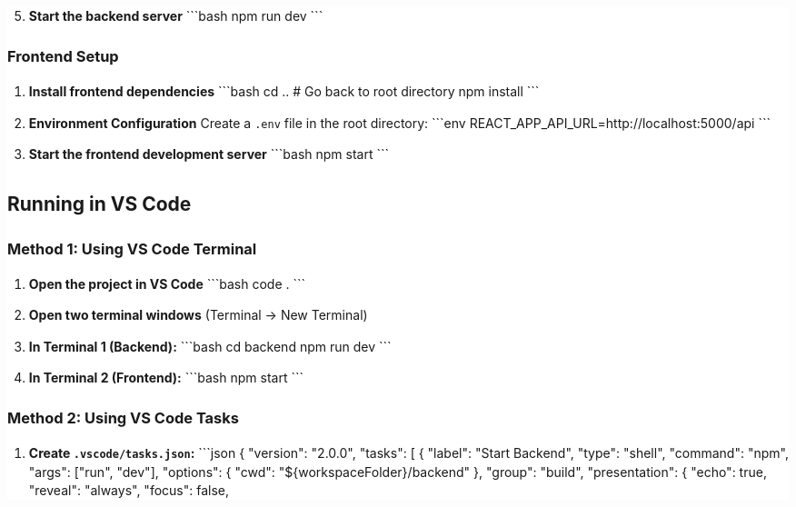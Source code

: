 5. **Start the backend server**
   \`\`\`bash
   npm run dev
   \`\`\`

### Frontend Setup

1. **Install frontend dependencies**
   \`\`\`bash
   cd ..  # Go back to root directory
   npm install
   \`\`\`

2. **Environment Configuration**
   Create a `.env` file in the root directory:
   \`\`\`env
   REACT_APP_API_URL=http://localhost:5000/api
   \`\`\`

3. **Start the frontend development server**
   \`\`\`bash
   npm start
   \`\`\`

## Running in VS Code

### Method 1: Using VS Code Terminal

1. **Open the project in VS Code**
   \`\`\`bash
   code .
   \`\`\`

2. **Open two terminal windows** (Terminal → New Terminal)

3. **In Terminal 1 (Backend):**
   \`\`\`bash
   cd backend
   npm run dev
   \`\`\`

4. **In Terminal 2 (Frontend):**
   \`\`\`bash
   npm start
   \`\`\`

### Method 2: Using VS Code Tasks

1. **Create `.vscode/tasks.json`:**
   \`\`\`json
   {
     "version": "2.0.0",
     "tasks": [
       {
         "label": "Start Backend",
         "type": "shell",
         "command": "npm",
         "args": ["run", "dev"],
         "options": {
           "cwd": "${workspaceFolder}/backend"
         },
         "group": "build",
         "presentation": {
           "echo": true,
           "reveal": "always",
           "focus": false,